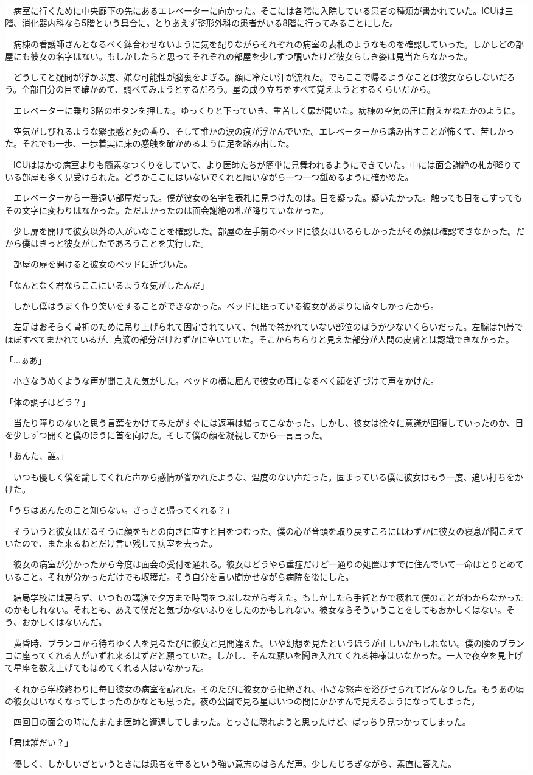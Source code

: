 　病室に行くために中央廊下の先にあるエレベーターに向かった。そこには各階に入院している患者の種類が書かれていた。ICUは三階、消化器内科なら5階という具合に。とりあえず整形外科の患者がいる8階に行ってみることにした。

　病棟の看護師さんとなるべく鉢合わせないように気を配りながらそれぞれの病室の表札のようなものを確認していった。しかしどの部屋にも彼女の名字はない。もしかしたらと思ってそれぞれの部屋を少しずつ覗いたけど彼女らしき姿は見当たらなかった。

　どうしてと疑問が浮かぶ度、嫌な可能性が脳裏をよぎる。額に冷たい汗が流れた。でもここで帰るようなことは彼女ならしないだろう。全部自分の目で確かめて、調べてみようとするだろう。星の成り立ちをすべて覚えようとするくらいだから。

　エレベーターに乗り3階のボタンを押した。ゆっくりと下っていき、重苦しく扉が開いた。病棟の空気の圧に耐えかねたかのように。

　空気がしびれるような緊張感と死の香り、そして誰かの涙の痕が浮かんでいた。エレベーターから踏み出すことが怖くて、苦しかった。それでも一歩、一歩着実に床の感触を確かめるように足を踏み出した。

　ICUはほかの病室よりも簡素なつくりをしていて、より医師たちが簡単に見舞われるようにできていた。中には面会謝絶の札が降りている部屋も多く見受けられた。どうかここにはいないでくれと願いながら一つ一つ舐めるように確かめた。

　エレベーターから一番遠い部屋だった。僕が彼女の名字を表札に見つけたのは。目を疑った。疑いたかった。触っても目をこすってもその文字に変わりはなかった。ただよかったのは面会謝絶の札が降りていなかった。

　少し扉を開けて彼女以外の人がいなことを確認した。部屋の左手前のベッドに彼女はいるらしかったがその顔は確認できなかった。だから僕はきっと彼女がしたであろうことを実行した。

　部屋の扉を開けると彼女のベッドに近づいた。

「なんとなく君ならここにいるような気がしたんだ」

　しかし僕はうまく作り笑いをすることができなかった。ベッドに眠っている彼女があまりに痛々しかったから。

　左足はおそらく骨折のために吊り上げられて固定されていて、包帯で巻かれていない部位のほうが少ないくらいだった。左腕は包帯でほぼすべてまかれているが、点滴の部分だけわずかに空いていた。そこからちらりと見えた部分が人間の皮膚とは認識できなかった。

「...ぁあ」

　小さなうめくような声が聞こえた気がした。ベッドの横に屈んで彼女の耳になるべく顔を近づけて声をかけた。

「体の調子はどう？」

　当たり障りのないと思う言葉をかけてみたがすぐには返事は帰ってこなかった。しかし、彼女は徐々に意識が回復していったのか、目を少しずつ開くと僕のほうに首を向けた。そして僕の顔を凝視してから一言言った。

「あんた、誰。」

　いつも優しく僕を諭してくれた声から感情が省かれたような、温度のない声だった。固まっている僕に彼女はもう一度、追い打ちをかけた。

「うちはあんたのこと知らない。さっさと帰ってくれる？」

　そういうと彼女はだるそうに顔をもとの向きに直すと目をつむった。僕の心が音頭を取り戻すころにはわずかに彼女の寝息が聞こえていたので、また来るねとだけ言い残して病室を去った。

　彼女の病室が分かったから今度は面会の受付を通れる。彼女はどうやら重症だけど一通りの処置はすでに住んでいて一命はとりとめていること。それが分かっただけでも収穫だ。そう自分を言い聞かせながら病院を後にした。

　結局学校には戻らず、いつもの講演で夕方まで時間をつぶしながら考えた。もしかしたら手術とかで疲れて僕のことがわからなかったのかもしれない。それとも、あえて僕だと気づかないふりをしたのかもしれない。彼女ならそういうことをしてもおかしくはない。そう、おかしくはないんだ。

　黄昏時、ブランコから待ちゆく人を見るたびに彼女と見間違えた。いや幻想を見たというほうが正しいかもしれない。僕の隣のブランコに座ってくれる人がいずれ来るはずだと願っていた。しかし、そんな願いを聞き入れてくれる神様はいなかった。一人で夜空を見上げて星座を数え上げてもほめてくれる人はいなかった。

　それから学校終わりに毎日彼女の病室を訪れた。そのたびに彼女から拒絶され、小さな怒声を浴びせられてげんなりした。もうあの頃の彼女はいなくなってしまったのかなとも思った。夜の公園で見る星はいつの間にかかすんで見えるようになってしまった。

　四回目の面会の時にたまたま医師と遭遇してしまった。とっさに隠れようと思ったけど、ばっちり見つかってしまった。

「君は誰だい？」

　優しく、しかしいざというときには患者を守るという強い意志のはらんだ声。少したじろぎながら、素直に答えた。
